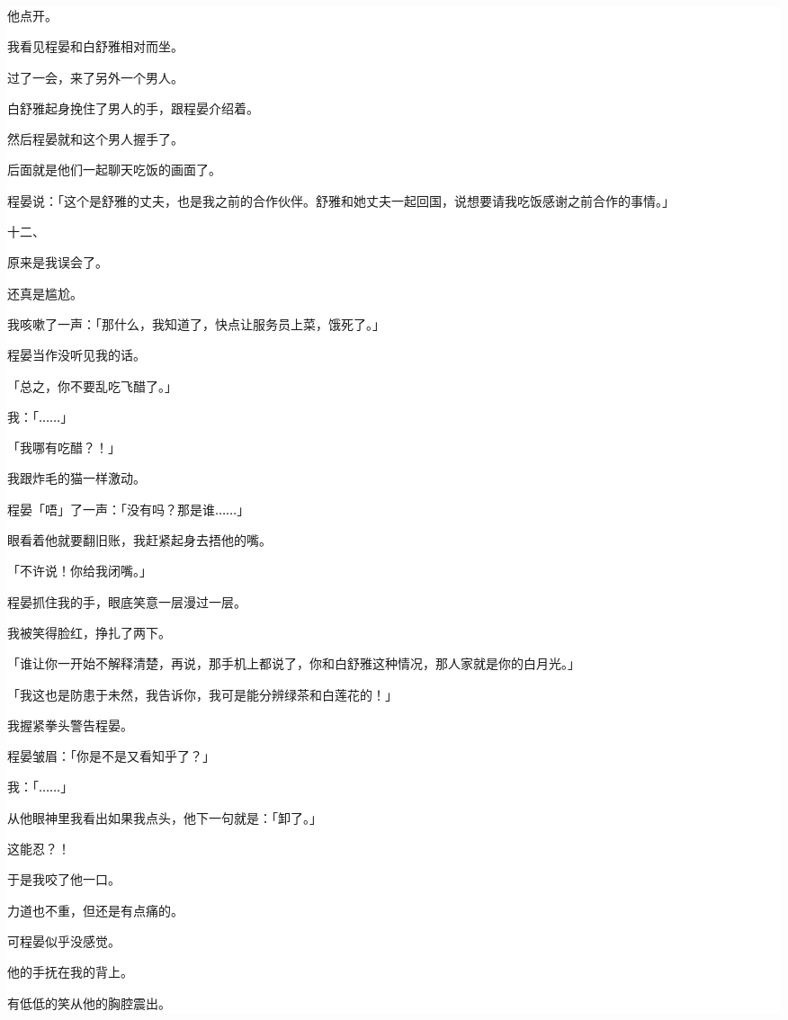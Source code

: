 他点开。

我看见程晏和白舒雅相对而坐。

过了一会，来了另外一个男人。

白舒雅起身挽住了男人的手，跟程晏介绍着。

然后程晏就和这个男人握手了。

后面就是他们一起聊天吃饭的画面了。

程晏说：「这个是舒雅的丈夫，也是我之前的合作伙伴。舒雅和她丈夫一起回国，说想要请我吃饭感谢之前合作的事情。」

十二、

原来是我误会了。

还真是尴尬。

我咳嗽了一声：「那什么，我知道了，快点让服务员上菜，饿死了。」

程晏当作没听见我的话。

「总之，你不要乱吃飞醋了。」

我：「……」

「我哪有吃醋？！」

我跟炸毛的猫一样激动。

程晏「唔」了一声：「没有吗？那是谁……」

眼看着他就要翻旧账，我赶紧起身去捂他的嘴。

「不许说！你给我闭嘴。」

程晏抓住我的手，眼底笑意一层漫过一层。

我被笑得脸红，挣扎了两下。

「谁让你一开始不解释清楚，再说，那手机上都说了，你和白舒雅这种情况，那人家就是你的白月光。」

「我这也是防患于未然，我告诉你，我可是能分辨绿茶和白莲花的！」

我握紧拳头警告程晏。

程晏皱眉：「你是不是又看知乎了？」

我：「……」

从他眼神里我看出如果我点头，他下一句就是：「卸了。」

这能忍？！

于是我咬了他一口。

力道也不重，但还是有点痛的。

可程晏似乎没感觉。

他的手抚在我的背上。

有低低的笑从他的胸腔震出。
